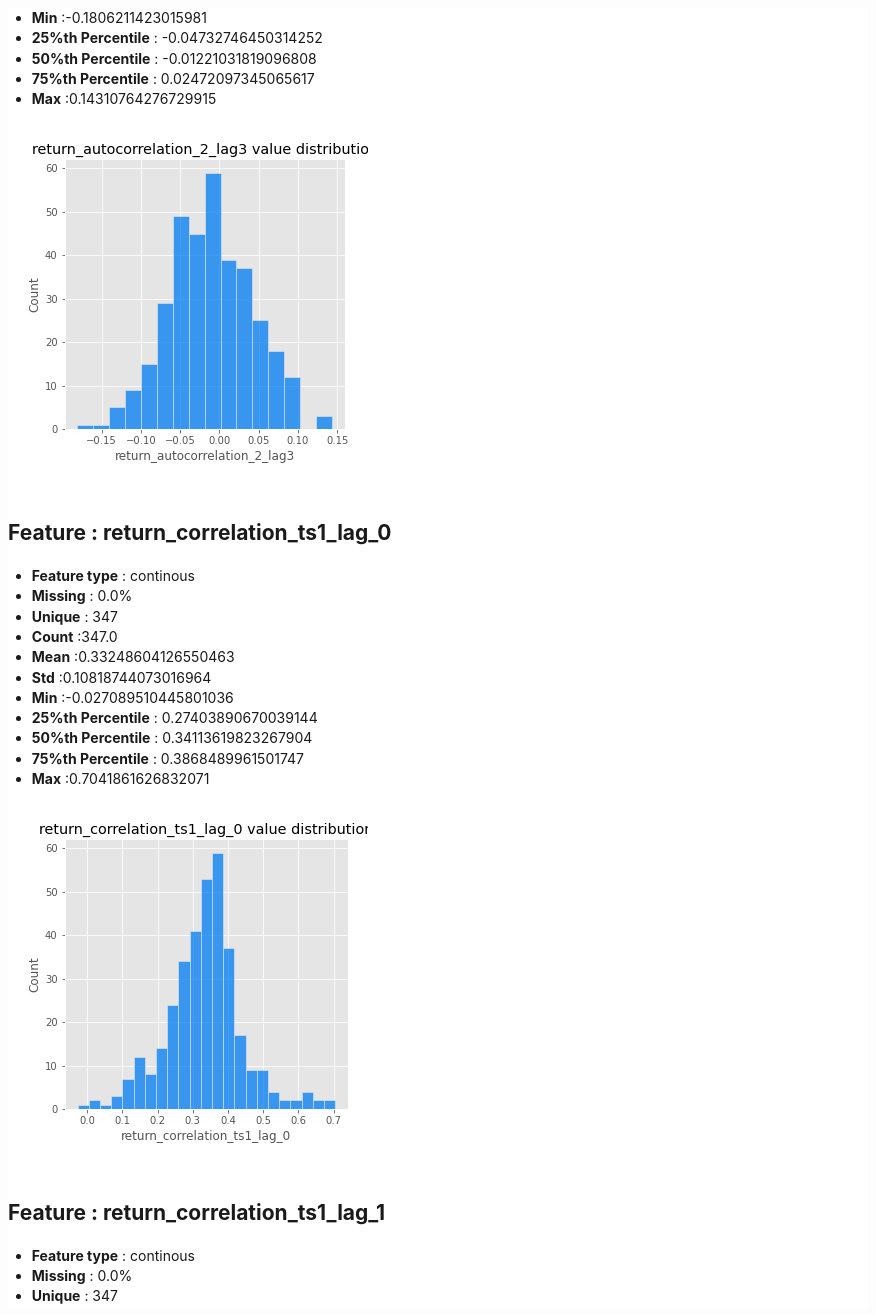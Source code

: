 - **Min** :-0.1806211423015981
- **25%th Percentile** : -0.04732746450314252
- **50%th Percentile** : -0.01221031819096808
- **75%th Percentile** : 0.02472097345065617
- **Max** :0.14310764276729915

![](return_autocorrelation_2_lag3.png)
## Feature : return_correlation_ts1_lag_0
- **Feature type** : continous
- **Missing** : 0.0%
- **Unique** : 347
- **Count** :347.0
- **Mean** :0.33248604126550463
- **Std** :0.10818744073016964
- **Min** :-0.027089510445801036
- **25%th Percentile** : 0.27403890670039144
- **50%th Percentile** : 0.34113619823267904
- **75%th Percentile** : 0.3868489961501747
- **Max** :0.7041861626832071

![](return_correlation_ts1_lag_0.png)
## Feature : return_correlation_ts1_lag_1
- **Feature type** : continous
- **Missing** : 0.0%
- **Unique** : 347